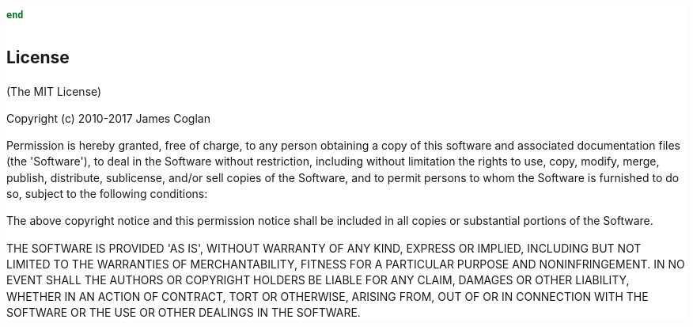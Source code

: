 ```ruby
end
```


## License

(The MIT License)

Copyright (c) 2010-2017 James Coglan

Permission is hereby granted, free of charge, to any person obtaining a copy of
this software and associated documentation files (the 'Software'), to deal in
the Software without restriction, including without limitation the rights to
use, copy, modify, merge, publish, distribute, sublicense, and/or sell copies of
the Software, and to permit persons to whom the Software is furnished to do so,
subject to the following conditions:

The above copyright notice and this permission notice shall be included in all
copies or substantial portions of the Software.

THE SOFTWARE IS PROVIDED 'AS IS', WITHOUT WARRANTY OF ANY KIND, EXPRESS OR
IMPLIED, INCLUDING BUT NOT LIMITED TO THE WARRANTIES OF MERCHANTABILITY, FITNESS
FOR A PARTICULAR PURPOSE AND NONINFRINGEMENT. IN NO EVENT SHALL THE AUTHORS OR
COPYRIGHT HOLDERS BE LIABLE FOR ANY CLAIM, DAMAGES OR OTHER LIABILITY, WHETHER
IN AN ACTION OF CONTRACT, TORT OR OTHERWISE, ARISING FROM, OUT OF OR IN
CONNECTION WITH THE SOFTWARE OR THE USE OR OTHER DEALINGS IN THE SOFTWARE.
